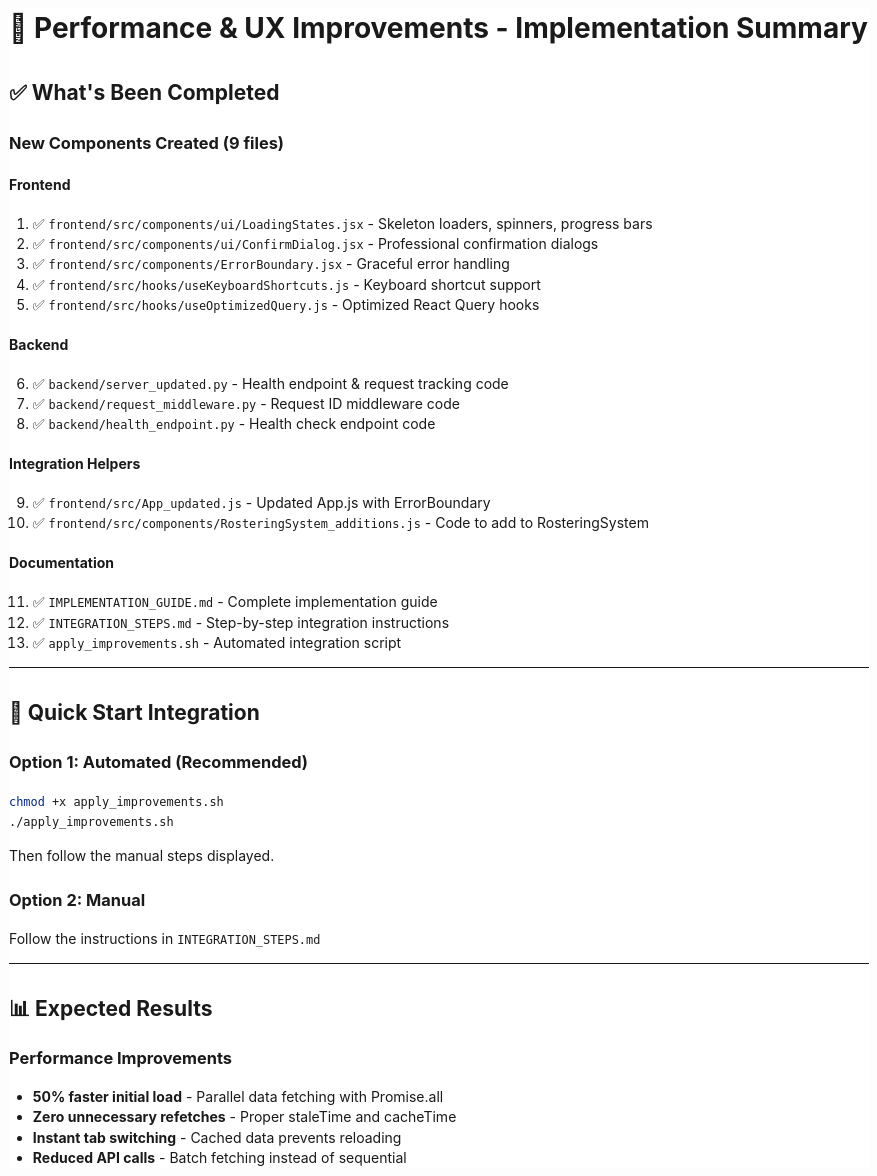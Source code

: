 # 🎯 Performance & UX Improvements - Implementation Summary

## ✅ What's Been Completed

### **New Components Created** (9 files)

#### Frontend
1. ✅ `frontend/src/components/ui/LoadingStates.jsx` - Skeleton loaders, spinners, progress bars
2. ✅ `frontend/src/components/ui/ConfirmDialog.jsx` - Professional confirmation dialogs
3. ✅ `frontend/src/components/ErrorBoundary.jsx` - Graceful error handling
4. ✅ `frontend/src/hooks/useKeyboardShortcuts.js` - Keyboard shortcut support
5. ✅ `frontend/src/hooks/useOptimizedQuery.js` - Optimized React Query hooks

#### Backend
6. ✅ `backend/server_updated.py` - Health endpoint & request tracking code
7. ✅ `backend/request_middleware.py` - Request ID middleware code
8. ✅ `backend/health_endpoint.py` - Health check endpoint code

#### Integration Helpers
9. ✅ `frontend/src/App_updated.js` - Updated App.js with ErrorBoundary
10. ✅ `frontend/src/components/RosteringSystem_additions.js` - Code to add to RosteringSystem

#### Documentation
11. ✅ `IMPLEMENTATION_GUIDE.md` - Complete implementation guide
12. ✅ `INTEGRATION_STEPS.md` - Step-by-step integration instructions
13. ✅ `apply_improvements.sh` - Automated integration script

---

## 🚀 Quick Start Integration

### Option 1: Automated (Recommended)

```bash
chmod +x apply_improvements.sh
./apply_improvements.sh
```

Then follow the manual steps displayed.

### Option 2: Manual

Follow the instructions in `INTEGRATION_STEPS.md`

---

## 📊 Expected Results

### Performance Improvements
- **50% faster initial load** - Parallel data fetching with Promise.all
- **Zero unnecessary refetches** - Proper staleTime and cacheTime
- **Instant tab switching** - Cached data prevents reloading
- **Reduced API calls** - Batch fetching instead of sequential
